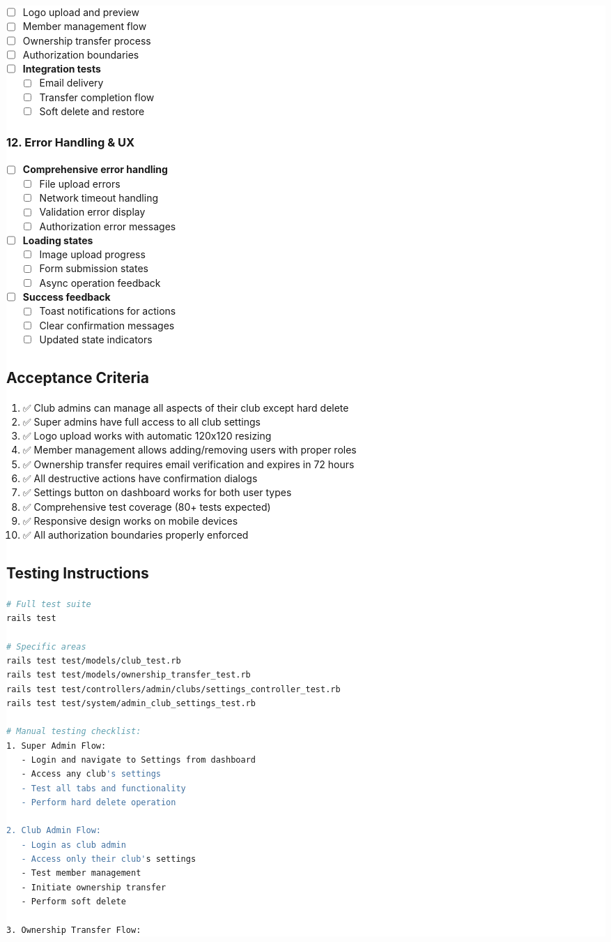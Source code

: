   - [ ] Logo upload and preview
  - [ ] Member management flow
  - [ ] Ownership transfer process
  - [ ] Authorization boundaries
- [ ] **Integration tests**
  - [ ] Email delivery
  - [ ] Transfer completion flow
  - [ ] Soft delete and restore

### 12. Error Handling & UX
- [ ] **Comprehensive error handling**
  - [ ] File upload errors
  - [ ] Network timeout handling
  - [ ] Validation error display
  - [ ] Authorization error messages
- [ ] **Loading states**
  - [ ] Image upload progress
  - [ ] Form submission states
  - [ ] Async operation feedback
- [ ] **Success feedback**
  - [ ] Toast notifications for actions
  - [ ] Clear confirmation messages
  - [ ] Updated state indicators

## Acceptance Criteria
1. ✅ Club admins can manage all aspects of their club except hard delete
2. ✅ Super admins have full access to all club settings
3. ✅ Logo upload works with automatic 120x120 resizing
4. ✅ Member management allows adding/removing users with proper roles
5. ✅ Ownership transfer requires email verification and expires in 72 hours
6. ✅ All destructive actions have confirmation dialogs
7. ✅ Settings button on dashboard works for both user types
8. ✅ Comprehensive test coverage (80+ tests expected)
9. ✅ Responsive design works on mobile devices
10. ✅ All authorization boundaries properly enforced

## Testing Instructions
```bash
# Full test suite
rails test

# Specific areas
rails test test/models/club_test.rb
rails test test/models/ownership_transfer_test.rb
rails test test/controllers/admin/clubs/settings_controller_test.rb
rails test test/system/admin_club_settings_test.rb

# Manual testing checklist:
1. Super Admin Flow:
   - Login and navigate to Settings from dashboard
   - Access any club's settings
   - Test all tabs and functionality
   - Perform hard delete operation

2. Club Admin Flow:
   - Login as club admin
   - Access only their club's settings
   - Test member management
   - Initiate ownership transfer
   - Perform soft delete

3. Ownership Transfer Flow:
```